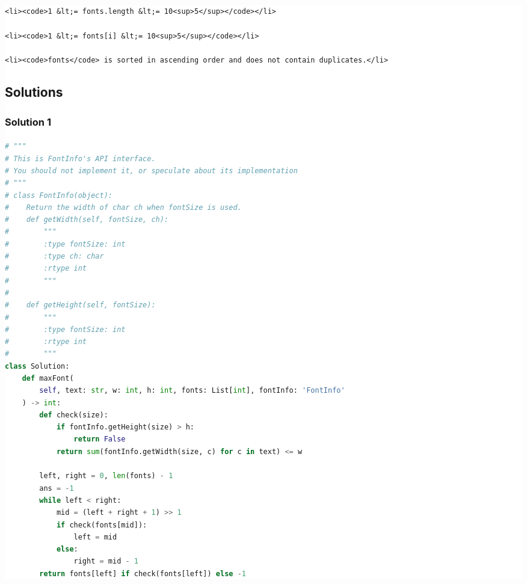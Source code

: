     <li><code>1 &lt;= fonts.length &lt;= 10<sup>5</sup></code></li>

    <li><code>1 &lt;= fonts[i] &lt;= 10<sup>5</sup></code></li>

    <li><code>fonts</code> is sorted in ascending order and does not contain duplicates.</li>

</ul>

## Solutions



### Solution 1



```python
# """
# This is FontInfo's API interface.
# You should not implement it, or speculate about its implementation
# """
# class FontInfo(object):
#    Return the width of char ch when fontSize is used.
#    def getWidth(self, fontSize, ch):
#        """
#        :type fontSize: int
#        :type ch: char
#        :rtype int
#        """
#
#    def getHeight(self, fontSize):
#        """
#        :type fontSize: int
#        :rtype int
#        """
class Solution:
    def maxFont(
        self, text: str, w: int, h: int, fonts: List[int], fontInfo: 'FontInfo'
    ) -> int:
        def check(size):
            if fontInfo.getHeight(size) > h:
                return False
            return sum(fontInfo.getWidth(size, c) for c in text) <= w

        left, right = 0, len(fonts) - 1
        ans = -1
        while left < right:
            mid = (left + right + 1) >> 1
            if check(fonts[mid]):
                left = mid
            else:
                right = mid - 1
        return fonts[left] if check(fonts[left]) else -1
```
